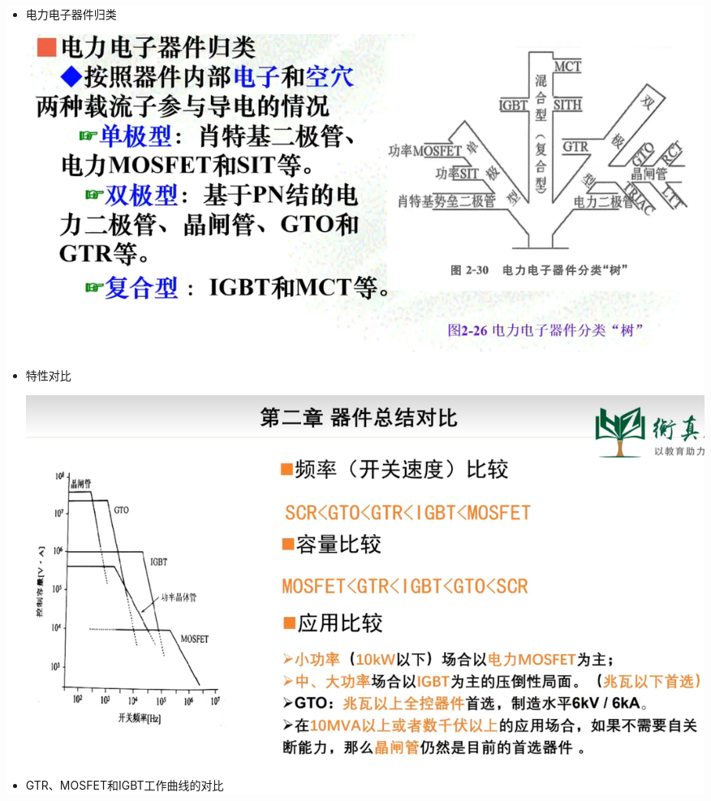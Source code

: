 - 电力电子器件归类
  
  ![](assets/2023-04-11-10-16-54-image.png)

- 特性对比
  
  ![](assets/2023-04-11-09-54-09-image.png)

- GTR、MOSFET和IGBT工作曲线的对比
  